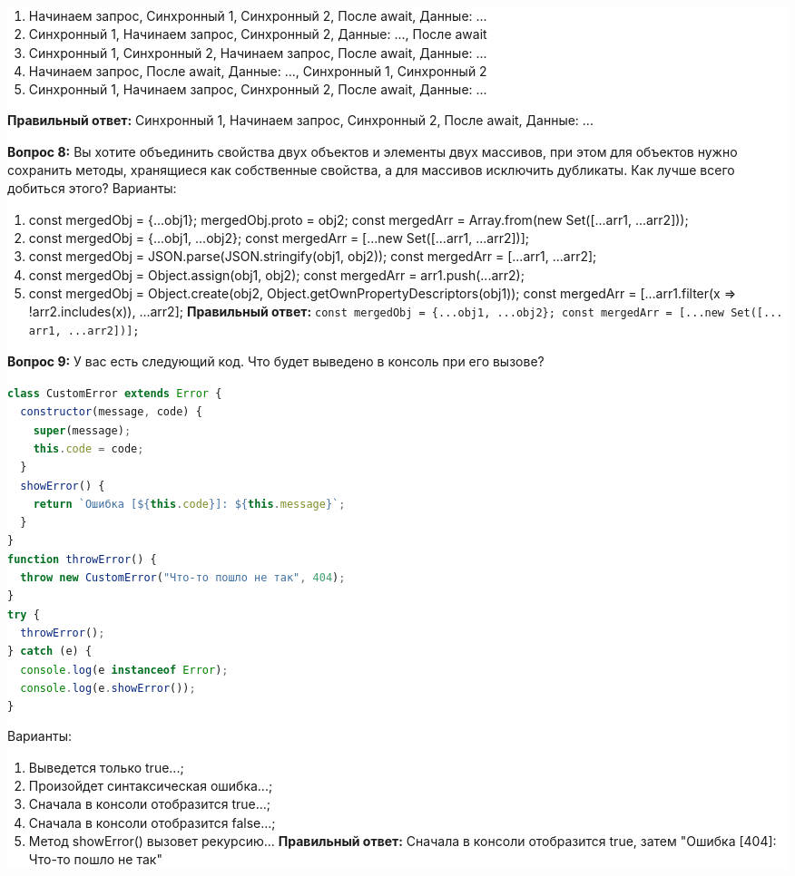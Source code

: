1. Начинаем запрос, Синхронный 1, Синхронный 2, После await, Данные: ...
2. Синхронный 1, Начинаем запрос, Синхронный 2, Данные: ..., После await
3. Синхронный 1, Синхронный 2, Начинаем запрос, После await, Данные: ...
4. Начинаем запрос, После await, Данные: ..., Синхронный 1, Синхронный 2
5. Синхронный 1, Начинаем запрос, Синхронный 2, После await, Данные: ...

**Правильный ответ:** Синхронный 1, Начинаем запрос, Синхронный 2, После await, Данные: ...

**Вопрос 8:**
Вы хотите объединить свойства двух объектов и элементы двух массивов, при этом для объектов нужно сохранить методы, хранящиеся как собственные свойства, а для массивов исключить дубликаты. Как лучше всего добиться этого?
Варианты: 
1. const mergedObj = {...obj1}; mergedObj.proto = obj2; const mergedArr = Array.from(new Set([...arr1, ...arr2]));
2. const mergedObj = {...obj1, ...obj2}; const mergedArr = [...new Set([...arr1, ...arr2])];
3. const mergedObj = JSON.parse(JSON.stringify(obj1, obj2)); const mergedArr = [...arr1, ...arr2];
4. const mergedObj = Object.assign(obj1, obj2); const mergedArr = arr1.push(...arr2);
5. const mergedObj = Object.create(obj2, Object.getOwnPropertyDescriptors(obj1)); const mergedArr = [...arr1.filter(x => !arr2.includes(x)), ...arr2];
**Правильный ответ:** `const mergedObj = {...obj1, ...obj2}; const mergedArr = [...new Set([...arr1, ...arr2])];`

**Вопрос 9:**
У вас есть следующий код. Что будет выведено в консоль при его вызове?
```javascript
class CustomError extends Error {
  constructor(message, code) {
    super(message);
    this.code = code;
  }
  showError() {
    return `Ошибка [${this.code}]: ${this.message}`;
  }
}
function throwError() {
  throw new CustomError("Что-то пошло не так", 404);
}
try {
  throwError();
} catch (e) {
  console.log(e instanceof Error);
  console.log(e.showError());
}
```
Варианты: 
1. Выведется только true...;
2. Произойдет синтаксическая ошибка...;
3. Сначала в консоли отобразится true...;
4. Сначала в консоли отобразится false...;
5. Метод showError() вызовет рекурсию...
**Правильный ответ:** Сначала в консоли отобразится true, затем "Ошибка [404]: Что-то пошло не так"
